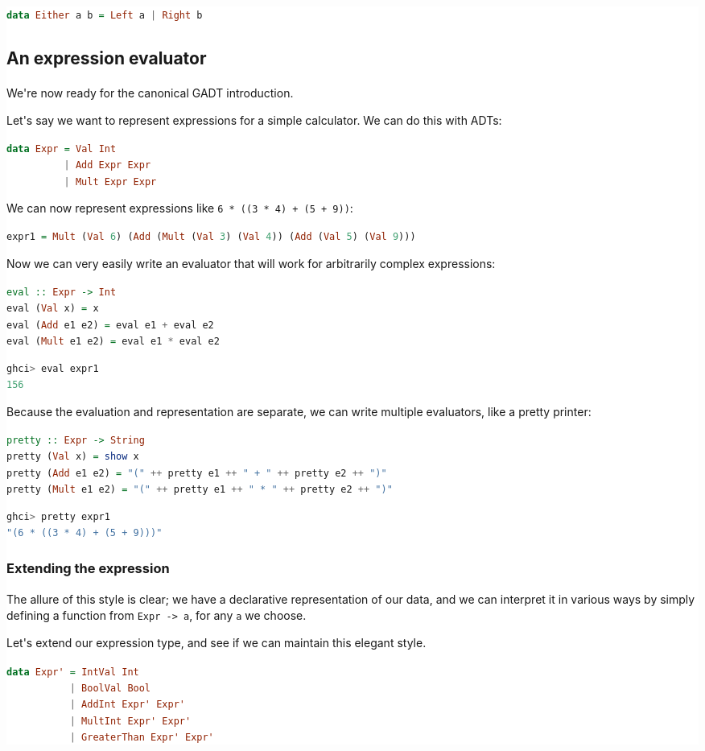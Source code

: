 ```haskell
data Either a b = Left a | Right b
```

## An expression evaluator
We're now ready for the canonical GADT introduction.

Let's say we want to represent expressions for a simple calculator. We can do this with ADTs:

```haskell
data Expr = Val Int
          | Add Expr Expr
          | Mult Expr Expr
```

We can now represent expressions like `6 * ((3 * 4) + (5 + 9))`:

```haskell
expr1 = Mult (Val 6) (Add (Mult (Val 3) (Val 4)) (Add (Val 5) (Val 9)))
```

Now we can very easily write an evaluator that will work for arbitrarily complex expressions:

```haskell
eval :: Expr -> Int
eval (Val x) = x
eval (Add e1 e2) = eval e1 + eval e2
eval (Mult e1 e2) = eval e1 * eval e2
```

```haskell
ghci> eval expr1
156
```

Because the evaluation and representation are separate, we can write multiple evaluators, like a pretty printer:

```haskell
pretty :: Expr -> String
pretty (Val x) = show x
pretty (Add e1 e2) = "(" ++ pretty e1 ++ " + " ++ pretty e2 ++ ")"
pretty (Mult e1 e2) = "(" ++ pretty e1 ++ " * " ++ pretty e2 ++ ")"
```

```haskell
ghci> pretty expr1
"(6 * ((3 * 4) + (5 + 9)))"
```

### Extending the expression
The allure of this style is clear; we have a declarative representation of our data, and we can interpret it in various ways by simply defining a function from `Expr -> a`, for any `a` we choose.

Let's extend our expression type, and see if we can maintain this elegant style.

```haskell
data Expr' = IntVal Int
           | BoolVal Bool
           | AddInt Expr' Expr'
           | MultInt Expr' Expr'
           | GreaterThan Expr' Expr'
```
